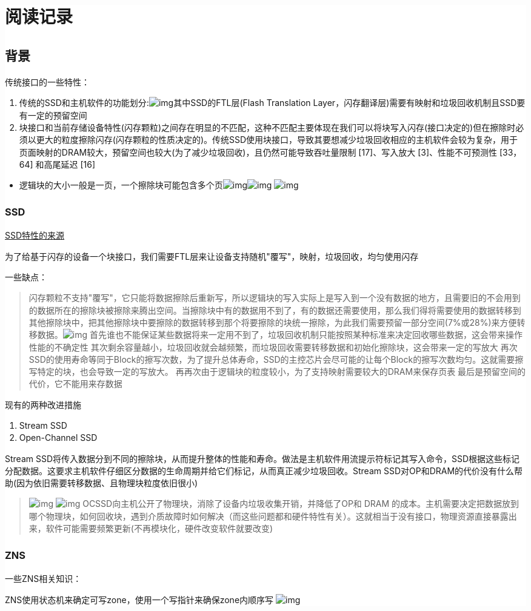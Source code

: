 # 阅读记录

## 背景

传统接口的一些特性：

1. 传统的SSD和主机软件的功能划分:![img](https://img2023.cnblogs.com/blog/3067108/202306/3067108-20230611130607424-554407542.png)其中SSD的FTL层(Flash Translation Layer，闪存翻译层)需要有映射和垃圾回收机制且SSD要有一定的预留空间
2. 块接口和当前存储设备特性(闪存颗粒)之间存在明显的不匹配，这种不匹配主要体现在我们可以将块写入闪存(接口决定的)但在擦除时必须以更大的粒度擦除闪存(闪存颗粒的性质决定的)。传统SSD使用块接口，导致其要想减少垃圾回收相应的主机软件会较为复杂，用于页面映射的DRAM较大，预留空间也较大(为了减少垃圾回收)，且仍然可能导致吞吐量限制 [17]、写入放大 [3]、性能不可预测性 [33， 64] 和高尾延迟 [16]

* 逻辑块的大小一般是一页，一个擦除块可能包含多个页![img](https://img2023.cnblogs.com/blog/3067108/202306/3067108-20230611134729590-1304353693.png)![img](https://img2023.cnblogs.com/blog/3067108/202306/3067108-20230611142220405-1672501370.png)
![img](https://img2023.cnblogs.com/blog/3067108/202306/3067108-20230614175145312-805185323.png)

### SSD

[SSD特性的来源](https://www.tonguebusy.com/a/peixun/xinxi/03-we-q-w-06.html)

为了给基于闪存的设备一个块接口，我们需要FTL层来让设备支持随机"覆写"，映射，垃圾回收，均匀使用闪存

一些缺点：
> 闪存颗粒不支持"覆写"，它只能将数据擦除后重新写，所以逻辑块的写入实际上是写入到一个没有数据的地方，且需要旧的不会用到的数据所在的擦除块被擦除来腾出空间。当擦除块中有的数据用不到了，有的数据还需要使用，那么我们得将需要使用的数据转移到其他擦除块中，把其他擦除块中要擦除的数据转移到那个将要擦除的块统一擦除，为此我们需要预留一部分空间(7%或28%)来方便转移数据。![img](https://img2023.cnblogs.com/blog/3067108/202306/3067108-20230611142321342-1853616515.png)
> 首先谁也不能保证某些数据将来一定用不到了，垃圾回收机制只能按照某种标准来决定回收哪些数据，这会带来操作性能的不确定性
> 其次剩余容量越小，垃圾回收就会越频繁，而垃圾回收需要转移数据和初始化擦除块，这会带来一定的写放大
> 再次SSD的使用寿命等同于Block的擦写次数，为了提升总体寿命，SSD的主控芯片会尽可能的让每个Block的擦写次数均匀。这就需要擦写特定的块，也会导致一定的写放大。
> 再再次由于逻辑块的粒度较小，为了支持映射需要较大的DRAM来保存页表
> 最后是预留空间的代价，它不能用来存数据

现有的两种改进措施

1. Stream SSD
2. Open-Channel SSD

Stream SSD将传入数据分到不同的擦除块，从而提升整体的性能和寿命。做法是主机软件用流提示符标记其写入命令，SSD根据这些标记分配数据。这要求主机软件仔细区分数据的生命周期并给它们标记，从而真正减少垃圾回收。Stream SSD对OP和DRAM的代价没有什么帮助(因为依旧需要转移数据、且物理块粒度依旧很小)

> ![img](https://img2023.cnblogs.com/blog/3067108/202306/3067108-20230612192233965-792410754.png)
> ![img](https://img2023.cnblogs.com/blog/3067108/202306/3067108-20230612192513146-825310759.png)
> OCSSD向主机公开了物理块，消除了设备内垃圾收集开销，并降低了OP和 DRAM 的成本。主机需要决定把数据放到哪个物理块，如何回收块，遇到介质故障时如何解决（而这些问题都和硬件特性有关）。这就相当于没有接口，物理资源直接暴露出来，软件可能需要频繁更新(不再模块化，硬件改变软件就要改变)

### ZNS

一些ZNS相关知识：

ZNS使用状态机来确定可写zone，使用一个写指针来确保zone内顺序写
![img](https://img2023.cnblogs.com/blog/3067108/202306/3067108-20230612193220417-333190586.png)
